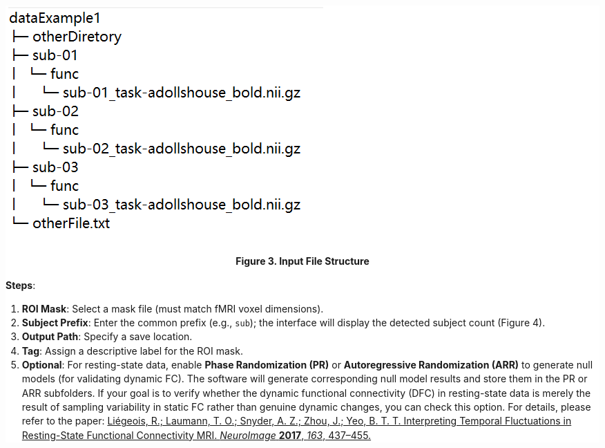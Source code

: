 ​			                         ![dir_struct1](src/assets/README_pics/dir_struct1.png)

<center style="font-weight: 700">Figure 3. Input File Structure</center>

**Steps**:

1. **ROI Mask**: Select a mask file (must match fMRI voxel dimensions).
2. **Subject Prefix**: Enter the common prefix (e.g., `sub`); the interface will display the detected subject count (Figure 4).
3. **Output Path**: Specify a save location.
4. **Tag**: Assign a descriptive label for the ROI mask.
5. **Optional**: For resting-state data, enable **Phase Randomization (PR)** or **Autoregressive Randomization (ARR)** to generate null models (for validating dynamic FC). The software will generate corresponding null model results and store them in the PR or ARR subfolders. If your goal is to verify whether the dynamic functional connectivity (DFC) in resting-state data is merely the result of sampling variability in static FC rather than genuine dynamic changes, you can check this option. For details, please refer to the paper: [Liégeois, R.; Laumann, T. O.; Snyder, A. Z.; Zhou, J.; Yeo, B. T. T. Interpreting Temporal Fluctuations in Resting-State Functional Connectivity MRI. *NeuroImage* **2017**, *163*, 437–455.](https://doi.org/10.1016/j.neuroimage.2017.09.012) 


